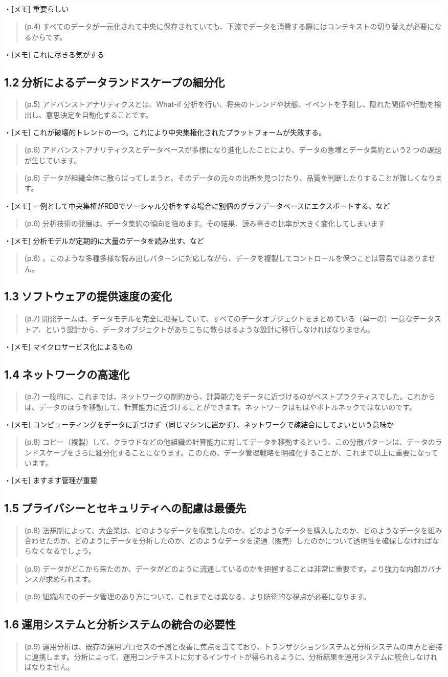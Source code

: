 ・[メモ] 重要らしい

> (p.4) すべてのデータが一元化されて中央に保存されていても、下流でデータを消費する際にはコンテキストの切り替えが必要になるからです。

・[メモ] これに尽きる気がする

## 1.2 分析によるデータランドスケープの細分化

> (p.5) アドバンストアナリティクスとは、What-if 分析を行い、将来のトレンドや状態、イベントを予測し、隠れた関係や行動を検出し、意思決定を自動化することです。

・[メモ] これが破壊的トレンドの一つ。これにより中央集権化されたプラットフォームが失敗する。

> (p.6) アドバンストアナリティクスとデータベースが多様になり進化したことにより、データの急増とデータ集約という2 つの課題が生じています。

> (p.6) データが組織全体に散らばってしまうと、そのデータの元々の出所を見つけたり、品質を判断したりすることが難しくなります。

・[メモ] 一例として中央集権がRDBでソーシャル分析をする場合に別個のグラフデータベースにエクスポートする、など

> (p.6) 分析技術の発展は、データ集約の傾向を強めます。その結果、読み書きの比率が大きく変化してしまいます

・[メモ] 分析モデルが定期的に大量のデータを読み出す、など

> (p.6) 。このような多種多様な読み出しパターンに対応しながら、データを複製してコントロールを保つことは容易ではありません。

## 1.3 ソフトウェアの提供速度の変化

> (p.7) 開発チームは、データモデルを完全に把握していて、すべてのデータオブジェクトをまとめている（単一の）一意なデータストア、という設計から、データオブジェクトがあちこちに散らばるような設計に移行しなければなりません。

・[メモ] マイクロサービス化によるもの

## 1.4 ネットワークの高速化

> (p.7) 一般的に、これまでは、ネットワークの制約から、計算能力をデータに近づけるのがベストプラクティスでした。これからは、データのほうを移動して、計算能力に近づけることができます。ネットワークはもはやボトルネックではないのです。

・[メモ] コンピューティングをデータに近づけず（同じマシンに置かず）、ネットワークで疎結合にしてよいという意味か

> (p.8) コピー（複製）して、クラウドなどの他組織の計算能力に対してデータを移動するという、この分散パターンは、データのランドスケープをさらに細分化することになります。このため、データ管理戦略を明確化することが、これまで以上に重要になっています。

・[メモ] ますます管理が重要


## 1.5 プライバシーとセキュリティへの配慮は最優先

> (p.8) 法規制によって、大企業は、どのようなデータを収集したのか、どのようなデータを購入したのか、どのようなデータを組み合わせたのか、どのようにデータを分析したのか、どのようなデータを流通（販売）したのかについて透明性を確保しなければならなくなるでしょう。

> (p.9) データがどこから来たのか、データがどのように流通しているのかを把握することは非常に重要です。より強力な内部ガバナンスが求められます。

> (p.9) 組織内でのデータ管理のあり方について、これまでとは異なる、より防衛的な視点が必要になります。

## 1.6 運用システムと分析システムの統合の必要性

> (p.9) 運用分析は、既存の運用プロセスの予測と改善に焦点を当てており、トランザクションシステムと分析システムの両方と密接に連携します。分析によって、運用コンテキストに対するインサイトが得られるように、分析結果を運用システムに統合しなければなりません。
